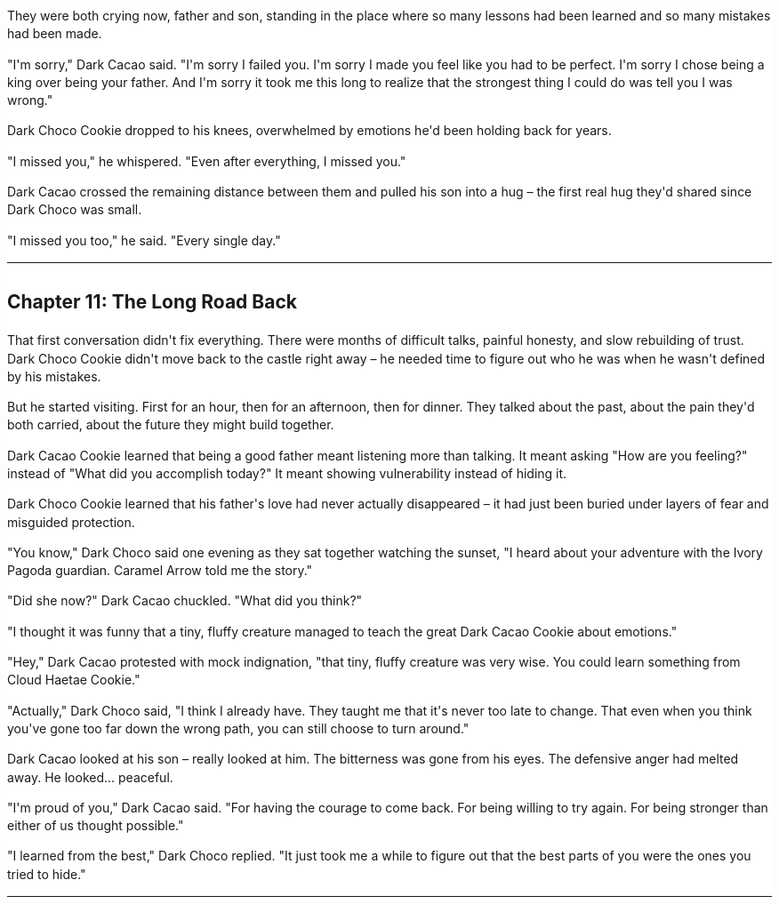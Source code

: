 They were both crying now, father and son, standing in the place where so many lessons had been learned and so many mistakes had been made.

"I'm sorry," Dark Cacao said. "I'm sorry I failed you. I'm sorry I made you feel like you had to be perfect. I'm sorry I chose being a king over being your father. And I'm sorry it took me this long to realize that the strongest thing I could do was tell you I was wrong."

Dark Choco Cookie dropped to his knees, overwhelmed by emotions he'd been holding back for years.

"I missed you," he whispered. "Even after everything, I missed you."

Dark Cacao crossed the remaining distance between them and pulled his son into a hug – the first real hug they'd shared since Dark Choco was small.

"I missed you too," he said. "Every single day."

---

## Chapter 11: The Long Road Back

That first conversation didn't fix everything. There were months of difficult talks, painful honesty, and slow rebuilding of trust. Dark Choco Cookie didn't move back to the castle right away – he needed time to figure out who he was when he wasn't defined by his mistakes.

But he started visiting. First for an hour, then for an afternoon, then for dinner. They talked about the past, about the pain they'd both carried, about the future they might build together.

Dark Cacao Cookie learned that being a good father meant listening more than talking. It meant asking "How are you feeling?" instead of "What did you accomplish today?" It meant showing vulnerability instead of hiding it.

Dark Choco Cookie learned that his father's love had never actually disappeared – it had just been buried under layers of fear and misguided protection.

"You know," Dark Choco said one evening as they sat together watching the sunset, "I heard about your adventure with the Ivory Pagoda guardian. Caramel Arrow told me the story."

"Did she now?" Dark Cacao chuckled. "What did you think?"

"I thought it was funny that a tiny, fluffy creature managed to teach the great Dark Cacao Cookie about emotions."

"Hey," Dark Cacao protested with mock indignation, "that tiny, fluffy creature was very wise. You could learn something from Cloud Haetae Cookie."

"Actually," Dark Choco said, "I think I already have. They taught me that it's never too late to change. That even when you think you've gone too far down the wrong path, you can still choose to turn around."

Dark Cacao looked at his son – really looked at him. The bitterness was gone from his eyes. The defensive anger had melted away. He looked... peaceful.

"I'm proud of you," Dark Cacao said. "For having the courage to come back. For being willing to try again. For being stronger than either of us thought possible."

"I learned from the best," Dark Choco replied. "It just took me a while to figure out that the best parts of you were the ones you tried to hide."

---
